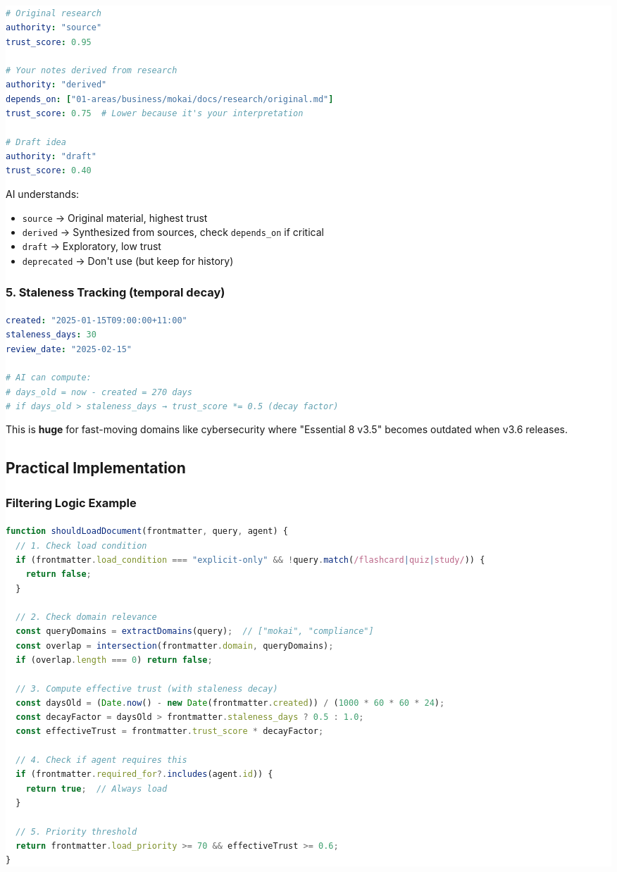 ```yaml
# Original research
authority: "source"
trust_score: 0.95

# Your notes derived from research
authority: "derived"
depends_on: ["01-areas/business/mokai/docs/research/original.md"]
trust_score: 0.75  # Lower because it's your interpretation

# Draft idea
authority: "draft"
trust_score: 0.40
```

AI understands:

- `source` → Original material, highest trust
- `derived` → Synthesized from sources, check `depends_on` if critical
- `draft` → Exploratory, low trust
- `deprecated` → Don't use (but keep for history)

### 5. **Staleness Tracking** (temporal decay)

```yaml
created: "2025-01-15T09:00:00+11:00"
staleness_days: 30
review_date: "2025-02-15"

# AI can compute:
# days_old = now - created = 270 days
# if days_old > staleness_days → trust_score *= 0.5 (decay factor)
```

This is **huge** for fast-moving domains like cybersecurity where "Essential 8 v3.5" becomes outdated when v3.6 releases.

## Practical Implementation

### Filtering Logic Example

```javascript
function shouldLoadDocument(frontmatter, query, agent) {
  // 1. Check load condition
  if (frontmatter.load_condition === "explicit-only" && !query.match(/flashcard|quiz|study/)) {
    return false;
  }

  // 2. Check domain relevance
  const queryDomains = extractDomains(query);  // ["mokai", "compliance"]
  const overlap = intersection(frontmatter.domain, queryDomains);
  if (overlap.length === 0) return false;

  // 3. Compute effective trust (with staleness decay)
  const daysOld = (Date.now() - new Date(frontmatter.created)) / (1000 * 60 * 60 * 24);
  const decayFactor = daysOld > frontmatter.staleness_days ? 0.5 : 1.0;
  const effectiveTrust = frontmatter.trust_score * decayFactor;

  // 4. Check if agent requires this
  if (frontmatter.required_for?.includes(agent.id)) {
    return true;  // Always load
  }

  // 5. Priority threshold
  return frontmatter.load_priority >= 70 && effectiveTrust >= 0.6;
}
```